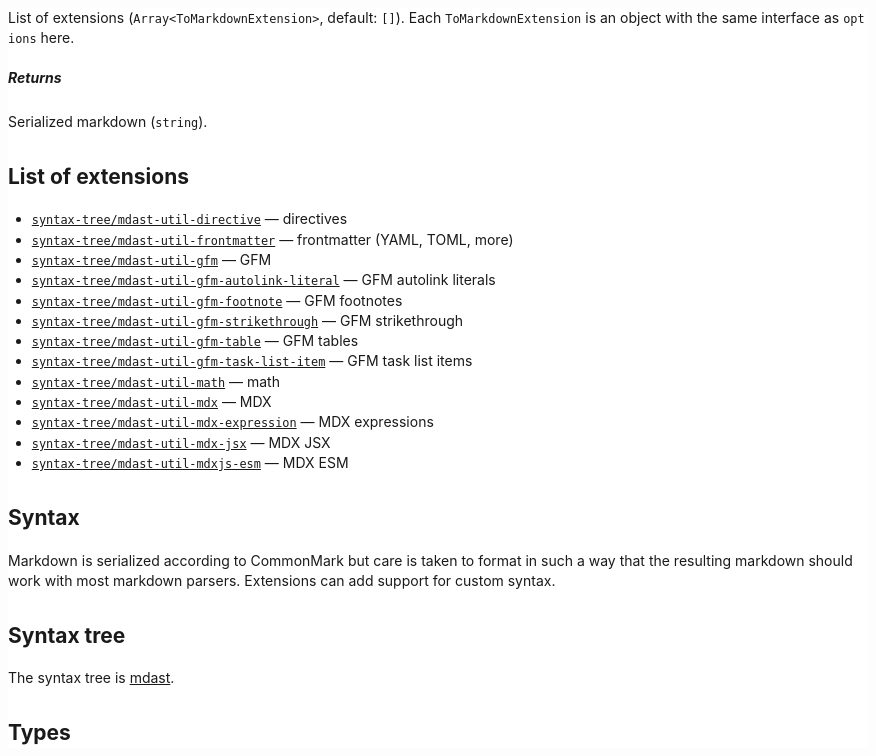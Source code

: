 List of extensions (`Array<ToMarkdownExtension>`, default: `[]`). Each
`ToMarkdownExtension` is an object with the same interface as `options` here.

##### Returns

Serialized markdown (`string`).

## List of extensions

- [`syntax-tree/mdast-util-directive`](https://github.com/syntax-tree/mdast-util-directive)
  — directives
- [`syntax-tree/mdast-util-frontmatter`](https://github.com/syntax-tree/mdast-util-frontmatter)
  — frontmatter (YAML, TOML, more)
- [`syntax-tree/mdast-util-gfm`](https://github.com/syntax-tree/mdast-util-gfm)
  — GFM
- [`syntax-tree/mdast-util-gfm-autolink-literal`](https://github.com/syntax-tree/mdast-util-gfm-autolink-literal)
  — GFM autolink literals
- [`syntax-tree/mdast-util-gfm-footnote`](https://github.com/syntax-tree/mdast-util-gfm-footnote)
  — GFM footnotes
- [`syntax-tree/mdast-util-gfm-strikethrough`](https://github.com/syntax-tree/mdast-util-gfm-strikethrough)
  — GFM strikethrough
- [`syntax-tree/mdast-util-gfm-table`](https://github.com/syntax-tree/mdast-util-gfm-table)
  — GFM tables
- [`syntax-tree/mdast-util-gfm-task-list-item`](https://github.com/syntax-tree/mdast-util-gfm-task-list-item)
  — GFM task list items
- [`syntax-tree/mdast-util-math`](https://github.com/syntax-tree/mdast-util-math)
  — math
- [`syntax-tree/mdast-util-mdx`](https://github.com/syntax-tree/mdast-util-mdx)
  — MDX
- [`syntax-tree/mdast-util-mdx-expression`](https://github.com/syntax-tree/mdast-util-mdx-expression)
  — MDX expressions
- [`syntax-tree/mdast-util-mdx-jsx`](https://github.com/syntax-tree/mdast-util-mdx-jsx)
  — MDX JSX
- [`syntax-tree/mdast-util-mdxjs-esm`](https://github.com/syntax-tree/mdast-util-mdxjs-esm)
  — MDX ESM

## Syntax

Markdown is serialized according to CommonMark but care is taken to format in
such a way that the resulting markdown should work with most markdown parsers.
Extensions can add support for custom syntax.

## Syntax tree

The syntax tree is [mdast][mdast].

## Types


[build-badge]: https://github.com/syntax-tree/mdast-util-to-markdown/workflows/main/badge.svg
[build]: https://github.com/syntax-tree/mdast-util-to-markdown/actions
[coverage-badge]: https://img.shields.io/codecov/c/github/syntax-tree/mdast-util-to-markdown.svg
[coverage]: https://codecov.io/github/syntax-tree/mdast-util-to-markdown
[downloads-badge]: https://img.shields.io/npm/dm/mdast-util-to-markdown.svg
[downloads]: https://www.npmjs.com/package/mdast-util-to-markdown
[size-badge]: https://img.shields.io/bundlephobia/minzip/mdast-util-to-markdown.svg
[size]: https://bundlephobia.com/result?p=mdast-util-to-markdown
[sponsors-badge]: https://opencollective.com/unified/sponsors/badge.svg
[backers-badge]: https://opencollective.com/unified/backers/badge.svg
[collective]: https://opencollective.com/unified
[chat-badge]: https://img.shields.io/badge/chat-discussions-success.svg
[chat]: https://github.com/syntax-tree/unist/discussions
[npm]: https://docs.npmjs.com/cli/install
[skypack]: https://www.skypack.dev
[license]: license
[author]: https://wooorm.com
[contributing]: https://github.com/syntax-tree/.github/blob/HEAD/contributing.md
[support]: https://github.com/syntax-tree/.github/blob/HEAD/support.md
[coc]: https://github.com/syntax-tree/.github/blob/HEAD/code-of-conduct.md
[esm]: https://gist.github.com/sindresorhus/a39789f98801d908bbc7ff3ecc99d99c
[typescript]: https://www.typescriptlang.org
[mdast]: https://github.com/syntax-tree/mdast
[xss]: https://en.wikipedia.org/wiki/Cross-site_scripting
[hast-util-sanitize]: https://github.com/syntax-tree/hast-util-sanitize
[handlers]: lib/handle
[unsafe]: lib/unsafe.js
[remark]: https://github.com/remarkjs/remark
[remark-stringify]: https://github.com/remarkjs/remark/tree/main/packages/remark-stringify